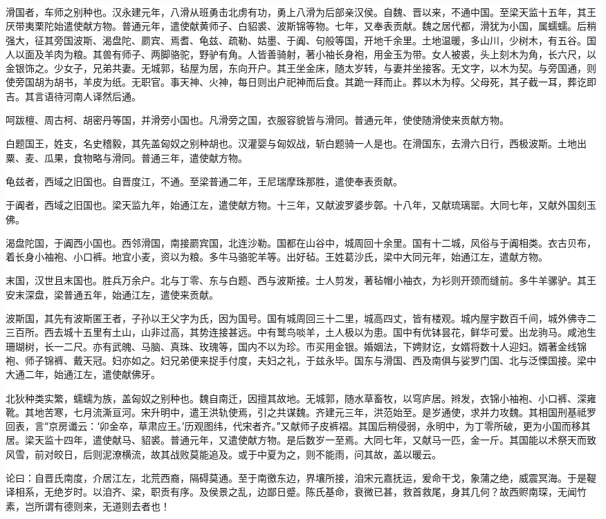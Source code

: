 滑国者，车师之别种也。汉永建元年，八滑从班勇击北虏有功，勇上八滑为后部亲汉侯。自魏、晋以来，不通中国。至梁天监十五年，其王厌带夷栗陀始遣使献方物。普通元年，遣使献黄师子、白貂裘、波斯锦等物。七年，又奉表贡献。魏之居代都，滑犹为小国，属蠕蠕。后稍强大，征其旁国波斯、渴盘陀、罽宾、焉耆、龟兹、疏勒、姑墨、于阗、句般等国，开地千余里。土地温暖，多山川，少树木，有五谷。国人以面及羊肉为粮。其兽有师子、两脚骆驼，野驴有角。人皆善骑射，著小袖长身袍，用金玉为带。女人被裘，头上刻木为角，长六尺，以金银饰之。少女子，兄弟共妻。无城郭，毡屋为居，东向开户。其王坐金床，随太岁转，与妻并坐接客。无文字，以木为契。与旁国通，则使旁国胡为胡书，羊皮为纸。无职官。事天神、火神，每日则出户祀神而后食。其跪一拜而止。葬以木为椁。父母死，其子截一耳，葬讫即吉。其言语待河南人译然后通。

呵跋檀、周古柯、胡密丹等国，并滑旁小国也。凡滑旁之国，衣服容貌皆与滑同。普通元年，使使随滑使来贡献方物。

白题国王，姓支，名史稽毅，其先盖匈奴之别种胡也。汉灌婴与匈奴战，斩白题骑一人是也。在滑国东，去滑六日行，西极波斯。土地出粟、麦、瓜果，食物略与滑同。普通三年，遣使献方物。

龟兹者，西域之旧国也。自晋度江，不通。至梁普通二年，王尼瑞摩珠那胜，遣使奉表贡献。

于阗者，西域之旧国也。梁天监九年，始通江左，遣使献方物。十三年，又献波罗婆步鄣。十八年，又献琉璃罂。大同七年，又献外国刻玉佛。

渴盘陀国，于阗西小国也。西邻滑国，南接罽宾国，北连沙勒。国都在山谷中，城周回十余里。国有十二城，风俗与于阗相类。衣古贝布，着长身小袖袍、小口裤。地宜小麦，资以为粮。多牛马骆驼羊等。出好毡。王姓葛沙氏，梁中大同元年，始通江左，遣献方物。

末国，汉世且末国也。胜兵万余户。北与丁零、东与白题、西与波斯接。士人剪发，著毡帽小袖衣，为衫则开颈而缝前。多牛羊骡驴。其王安末深盘，梁普通五年，始通江左，遣使来贡献。

波斯国，其先有波斯匿王者，子孙以王父字为氏，因为国号。国有城周回三十二里，城高四丈，皆有楼观。城内屋宇数百千间，城外佛寺二三百所。西去城十五里有土山，山非过高，其势连接甚远。中有鹫鸟啖羊，土人极以为患。国中有优钵昙花，鲜华可爱。出龙驹马。咸池生珊瑚树，长一二尺。亦有武魄、马脑、真珠、玫瑰等，国内不以为珍。市买用金银。婚姻法，下娉财讫，女婿将数十人迎妇。婿著金线锦袍、师子锦裤、戴天冠。妇亦如之。妇兄弟便来捉手付度，夫妇之礼，于兹永毕。国东与滑国、西及南俱与娑罗门国、北与泛慄国接。梁中大通二年，始通江左，遣使献佛牙。

北狄种类实繁，蠕蠕为族，盖匈奴之别种也。魏自南迁，因擅其故地。无城郭，随水草畜牧，以穹庐居。辫发，衣锦小袖袍、小口裤、深雍靴。其地苦寒，七月流澌亘河。宋升明中，遣王洪轨使焉，引之共谋魏。齐建元三年，洪范始至。是岁通使，求并力攻魏。其相国刑基祗罗回表，言“京房谶云：‘卯金卒，草肃应王。’历观图纬，代宋者齐。”又献师子皮裤褶。其国后稍侵弱，永明中，为丁零所破，更为小国而移其居。梁天监十四年，遣使献马、貂裘。普通元年，又遣使献方物。是后数岁一至焉。大同七年，又献马一匹，金一斤。其国能以术祭天而致风雪，前对皎日，后则泥潦横流，故其战败莫能追及。或于中夏为之，则不能雨，问其故，盖以暖云。

论曰：自晋氏南度，介居江左，北荒西裔，隔碍莫通。至于南徼东边，界壤所接，洎宋元嘉抚运，爰命干戈，象蒲之绝，威震冥海。于是鞮译相系，无绝岁时。以洎齐、梁，职贡有序。及侯景之乱，边鄙日蹙。陈氏基命，衰微已甚，救首救尾，身其几何？故西赆南琛，无闻竹素，岂所谓有德则来，无道则去者也！
